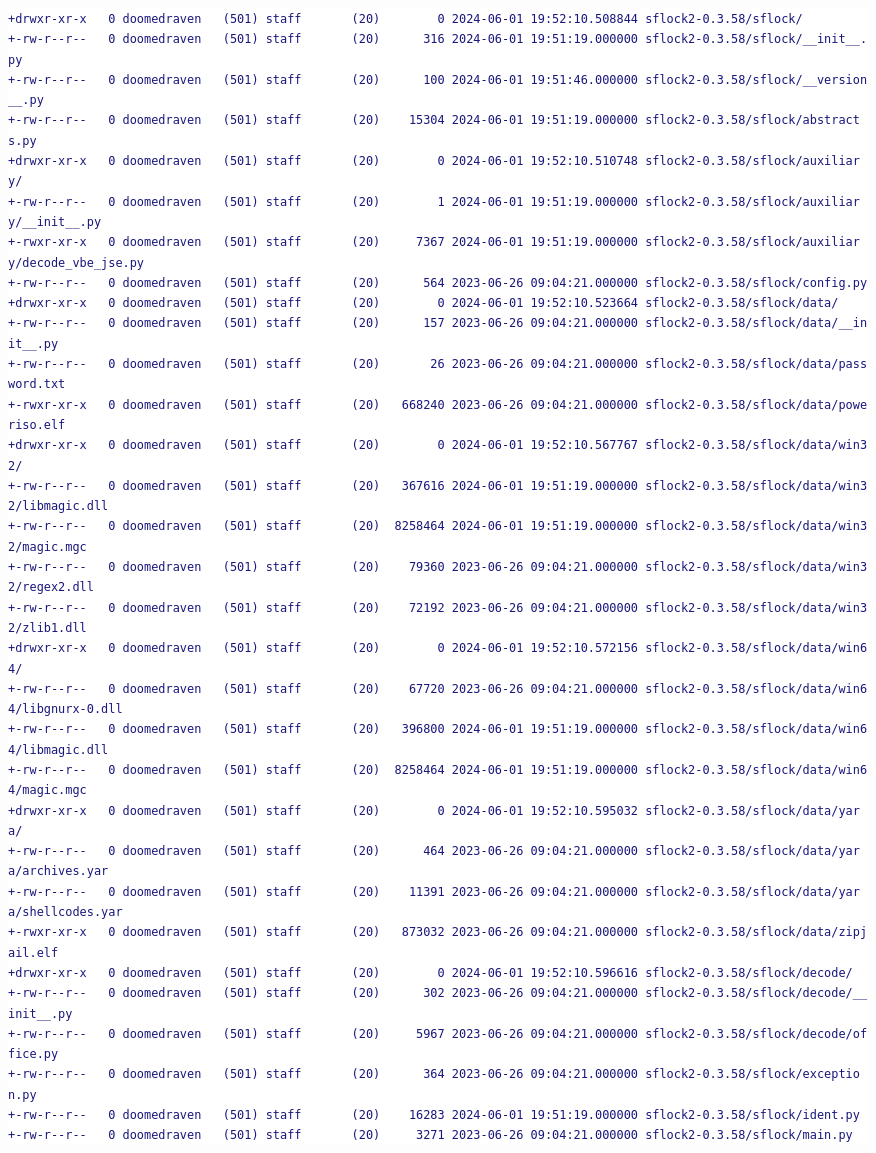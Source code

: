 ```diff
+drwxr-xr-x   0 doomedraven   (501) staff       (20)        0 2024-06-01 19:52:10.508844 sflock2-0.3.58/sflock/
+-rw-r--r--   0 doomedraven   (501) staff       (20)      316 2024-06-01 19:51:19.000000 sflock2-0.3.58/sflock/__init__.py
+-rw-r--r--   0 doomedraven   (501) staff       (20)      100 2024-06-01 19:51:46.000000 sflock2-0.3.58/sflock/__version__.py
+-rw-r--r--   0 doomedraven   (501) staff       (20)    15304 2024-06-01 19:51:19.000000 sflock2-0.3.58/sflock/abstracts.py
+drwxr-xr-x   0 doomedraven   (501) staff       (20)        0 2024-06-01 19:52:10.510748 sflock2-0.3.58/sflock/auxiliary/
+-rw-r--r--   0 doomedraven   (501) staff       (20)        1 2024-06-01 19:51:19.000000 sflock2-0.3.58/sflock/auxiliary/__init__.py
+-rwxr-xr-x   0 doomedraven   (501) staff       (20)     7367 2024-06-01 19:51:19.000000 sflock2-0.3.58/sflock/auxiliary/decode_vbe_jse.py
+-rw-r--r--   0 doomedraven   (501) staff       (20)      564 2023-06-26 09:04:21.000000 sflock2-0.3.58/sflock/config.py
+drwxr-xr-x   0 doomedraven   (501) staff       (20)        0 2024-06-01 19:52:10.523664 sflock2-0.3.58/sflock/data/
+-rw-r--r--   0 doomedraven   (501) staff       (20)      157 2023-06-26 09:04:21.000000 sflock2-0.3.58/sflock/data/__init__.py
+-rw-r--r--   0 doomedraven   (501) staff       (20)       26 2023-06-26 09:04:21.000000 sflock2-0.3.58/sflock/data/password.txt
+-rwxr-xr-x   0 doomedraven   (501) staff       (20)   668240 2023-06-26 09:04:21.000000 sflock2-0.3.58/sflock/data/poweriso.elf
+drwxr-xr-x   0 doomedraven   (501) staff       (20)        0 2024-06-01 19:52:10.567767 sflock2-0.3.58/sflock/data/win32/
+-rw-r--r--   0 doomedraven   (501) staff       (20)   367616 2024-06-01 19:51:19.000000 sflock2-0.3.58/sflock/data/win32/libmagic.dll
+-rw-r--r--   0 doomedraven   (501) staff       (20)  8258464 2024-06-01 19:51:19.000000 sflock2-0.3.58/sflock/data/win32/magic.mgc
+-rw-r--r--   0 doomedraven   (501) staff       (20)    79360 2023-06-26 09:04:21.000000 sflock2-0.3.58/sflock/data/win32/regex2.dll
+-rw-r--r--   0 doomedraven   (501) staff       (20)    72192 2023-06-26 09:04:21.000000 sflock2-0.3.58/sflock/data/win32/zlib1.dll
+drwxr-xr-x   0 doomedraven   (501) staff       (20)        0 2024-06-01 19:52:10.572156 sflock2-0.3.58/sflock/data/win64/
+-rw-r--r--   0 doomedraven   (501) staff       (20)    67720 2023-06-26 09:04:21.000000 sflock2-0.3.58/sflock/data/win64/libgnurx-0.dll
+-rw-r--r--   0 doomedraven   (501) staff       (20)   396800 2024-06-01 19:51:19.000000 sflock2-0.3.58/sflock/data/win64/libmagic.dll
+-rw-r--r--   0 doomedraven   (501) staff       (20)  8258464 2024-06-01 19:51:19.000000 sflock2-0.3.58/sflock/data/win64/magic.mgc
+drwxr-xr-x   0 doomedraven   (501) staff       (20)        0 2024-06-01 19:52:10.595032 sflock2-0.3.58/sflock/data/yara/
+-rw-r--r--   0 doomedraven   (501) staff       (20)      464 2023-06-26 09:04:21.000000 sflock2-0.3.58/sflock/data/yara/archives.yar
+-rw-r--r--   0 doomedraven   (501) staff       (20)    11391 2023-06-26 09:04:21.000000 sflock2-0.3.58/sflock/data/yara/shellcodes.yar
+-rwxr-xr-x   0 doomedraven   (501) staff       (20)   873032 2023-06-26 09:04:21.000000 sflock2-0.3.58/sflock/data/zipjail.elf
+drwxr-xr-x   0 doomedraven   (501) staff       (20)        0 2024-06-01 19:52:10.596616 sflock2-0.3.58/sflock/decode/
+-rw-r--r--   0 doomedraven   (501) staff       (20)      302 2023-06-26 09:04:21.000000 sflock2-0.3.58/sflock/decode/__init__.py
+-rw-r--r--   0 doomedraven   (501) staff       (20)     5967 2023-06-26 09:04:21.000000 sflock2-0.3.58/sflock/decode/office.py
+-rw-r--r--   0 doomedraven   (501) staff       (20)      364 2023-06-26 09:04:21.000000 sflock2-0.3.58/sflock/exception.py
+-rw-r--r--   0 doomedraven   (501) staff       (20)    16283 2024-06-01 19:51:19.000000 sflock2-0.3.58/sflock/ident.py
+-rw-r--r--   0 doomedraven   (501) staff       (20)     3271 2023-06-26 09:04:21.000000 sflock2-0.3.58/sflock/main.py
```